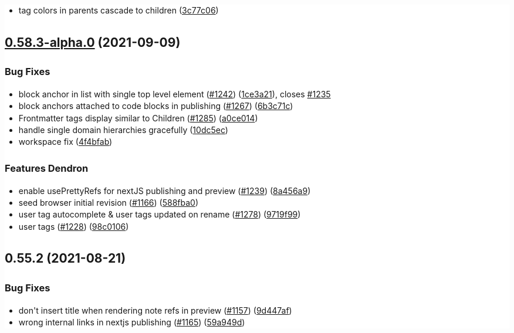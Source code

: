 * tag colors in parents cascade to children ([3c77c06](https://github.com/dendronhq/dendron/commit/3c77c06daad5e32d3d72a4b329632100f7345460))





## [0.58.3-alpha.0](https://github.com/dendronhq/dendron/compare/v0.53.0...v0.58.3-alpha.0) (2021-09-09)


### Bug Fixes

* block anchor in list with single top level element ([#1242](https://github.com/dendronhq/dendron/issues/1242)) ([1ce3a21](https://github.com/dendronhq/dendron/commit/1ce3a216047d5a1a1638509cdc92e36e7ec86a1c)), closes [#1235](https://github.com/dendronhq/dendron/issues/1235)
* block anchors attached to code blocks in publishing ([#1267](https://github.com/dendronhq/dendron/issues/1267)) ([6b3c71c](https://github.com/dendronhq/dendron/commit/6b3c71cd6728dfee7eaa74db9f9b8168ad7a2e39))
* Frontmatter tags display similar to Children ([#1285](https://github.com/dendronhq/dendron/issues/1285)) ([a0ce014](https://github.com/dendronhq/dendron/commit/a0ce01469bd0de17768d1aff2711807425027d87))
* handle single domain hierarchies gracefully ([10dc5ec](https://github.com/dendronhq/dendron/commit/10dc5ec2ab3ebf767ae7e913cb90ba48e9651447))
* workspace fix ([4f4bfab](https://github.com/dendronhq/dendron/commit/4f4bfab336862b43da226aa75db9f446e60ba1a2))


### Features Dendron

* enable usePrettyRefs for nextJS publishing and preview ([#1239](https://github.com/dendronhq/dendron/issues/1239)) ([8a456a9](https://github.com/dendronhq/dendron/commit/8a456a910c45e927c8413d881324bd28401e2aca))
* seed browser initial revision ([#1166](https://github.com/dendronhq/dendron/issues/1166)) ([588fba0](https://github.com/dendronhq/dendron/commit/588fba05bbd9e3dabadd5e02d9fde72d80ed8148))
* user tag autocomplete & user tags updated on rename ([#1278](https://github.com/dendronhq/dendron/issues/1278)) ([9719f99](https://github.com/dendronhq/dendron/commit/9719f99550a2c51c1a22f6fb21ff750bb4115f89))
* user tags ([#1228](https://github.com/dendronhq/dendron/issues/1228)) ([98c0106](https://github.com/dendronhq/dendron/commit/98c0106367e384c130a927484b9ea294eb6f84fa))



## 0.55.2 (2021-08-21)


### Bug Fixes

* don't insert title when rendering note refs in preview ([#1157](https://github.com/dendronhq/dendron/issues/1157)) ([9d447af](https://github.com/dendronhq/dendron/commit/9d447af8ad7381bb8d3078fc44d4a188618acdfd))
* wrong internal links in nextjs publishing ([#1165](https://github.com/dendronhq/dendron/issues/1165)) ([59a949d](https://github.com/dendronhq/dendron/commit/59a949d2b5b541efb283e851060636b108eb5a98))

